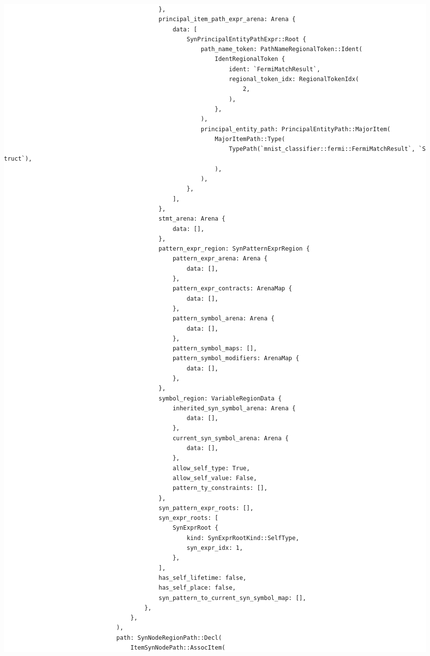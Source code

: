                                                 },
                                                principal_item_path_expr_arena: Arena {
                                                    data: [
                                                        SynPrincipalEntityPathExpr::Root {
                                                            path_name_token: PathNameRegionalToken::Ident(
                                                                IdentRegionalToken {
                                                                    ident: `FermiMatchResult`,
                                                                    regional_token_idx: RegionalTokenIdx(
                                                                        2,
                                                                    ),
                                                                },
                                                            ),
                                                            principal_entity_path: PrincipalEntityPath::MajorItem(
                                                                MajorItemPath::Type(
                                                                    TypePath(`mnist_classifier::fermi::FermiMatchResult`, `Struct`),
                                                                ),
                                                            ),
                                                        },
                                                    ],
                                                },
                                                stmt_arena: Arena {
                                                    data: [],
                                                },
                                                pattern_expr_region: SynPatternExprRegion {
                                                    pattern_expr_arena: Arena {
                                                        data: [],
                                                    },
                                                    pattern_expr_contracts: ArenaMap {
                                                        data: [],
                                                    },
                                                    pattern_symbol_arena: Arena {
                                                        data: [],
                                                    },
                                                    pattern_symbol_maps: [],
                                                    pattern_symbol_modifiers: ArenaMap {
                                                        data: [],
                                                    },
                                                },
                                                symbol_region: VariableRegionData {
                                                    inherited_syn_symbol_arena: Arena {
                                                        data: [],
                                                    },
                                                    current_syn_symbol_arena: Arena {
                                                        data: [],
                                                    },
                                                    allow_self_type: True,
                                                    allow_self_value: False,
                                                    pattern_ty_constraints: [],
                                                },
                                                syn_pattern_expr_roots: [],
                                                syn_expr_roots: [
                                                    SynExprRoot {
                                                        kind: SynExprRootKind::SelfType,
                                                        syn_expr_idx: 1,
                                                    },
                                                ],
                                                has_self_lifetime: false,
                                                has_self_place: false,
                                                syn_pattern_to_current_syn_symbol_map: [],
                                            },
                                        },
                                    ),
                                    path: SynNodeRegionPath::Decl(
                                        ItemSynNodePath::AssocItem(
